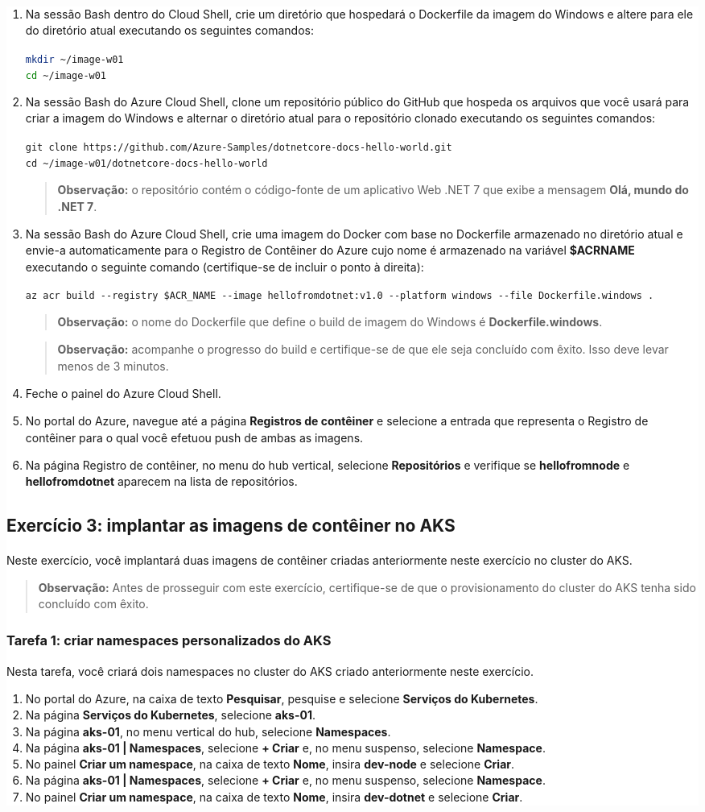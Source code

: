 1. Na sessão Bash dentro do Cloud Shell, crie um diretório que hospedará o Dockerfile da imagem do Windows e altere para ele do diretório atual executando os seguintes comandos:

   ```bash
   mkdir ~/image-w01
   cd ~/image-w01
   ```

1. Na sessão Bash do Azure Cloud Shell, clone um repositório público do GitHub que hospeda os arquivos que você usará para criar a imagem do Windows e alternar o diretório atual para o repositório clonado executando os seguintes comandos:

   ```git
   git clone https://github.com/Azure-Samples/dotnetcore-docs-hello-world.git
   cd ~/image-w01/dotnetcore-docs-hello-world
   ```

   > **Observação:** o repositório contém o código-fonte de um aplicativo Web .NET 7 que exibe a mensagem **Olá, mundo do .NET 7**.

1. Na sessão Bash do Azure Cloud Shell, crie uma imagem do Docker com base no Dockerfile armazenado no diretório atual e envie-a automaticamente para o Registro de Contêiner do Azure cujo nome é armazenado na variável **$ACRNAME** executando o seguinte comando (certifique-se de incluir o ponto à direita):

   ```azurecli
   az acr build --registry $ACR_NAME --image hellofromdotnet:v1.0 --platform windows --file Dockerfile.windows .
   ```

   > **Observação:** o nome do Dockerfile que define o build de imagem do Windows é **Dockerfile.windows**.

   > **Observação:** acompanhe o progresso do build e certifique-se de que ele seja concluído com êxito. Isso deve levar menos de 3 minutos.

1. Feche o painel do Azure Cloud Shell.
1. No portal do Azure, navegue até a página **Registros de contêiner** e selecione a entrada que representa o Registro de contêiner para o qual você efetuou push de ambas as imagens.
1. Na página Registro de contêiner, no menu do hub vertical, selecione **Repositórios** e verifique se **hellofromnode** e **hellofromdotnet** aparecem na lista de repositórios.

## Exercício 3: implantar as imagens de contêiner no AKS 
Neste exercício, você implantará duas imagens de contêiner criadas anteriormente neste exercício no cluster do AKS.

> **Observação:** Antes de prosseguir com este exercício, certifique-se de que o provisionamento do cluster do AKS tenha sido concluído com êxito.

### Tarefa 1: criar namespaces personalizados do AKS
Nesta tarefa, você criará dois namespaces no cluster do AKS criado anteriormente neste exercício.

1. No portal do Azure, na caixa de texto **Pesquisar**, pesquise e selecione **Serviços do Kubernetes**.
1. Na página **Serviços do Kubernetes**, selecione **aks-01**.
1. Na página **aks-01**, no menu vertical do hub, selecione **Namespaces**.
1. Na página **aks-01 \| Namespaces**, selecione **+ Criar** e, no menu suspenso, selecione **Namespace**.
1. No painel **Criar um namespace**, na caixa de texto **Nome**, insira **dev-node** e selecione **Criar**.
1. Na página **aks-01 \| Namespaces**, selecione **+ Criar** e, no menu suspenso, selecione **Namespace**.
1. No painel **Criar um namespace**, na caixa de texto **Nome**, insira **dev-dotnet** e selecione **Criar**.
